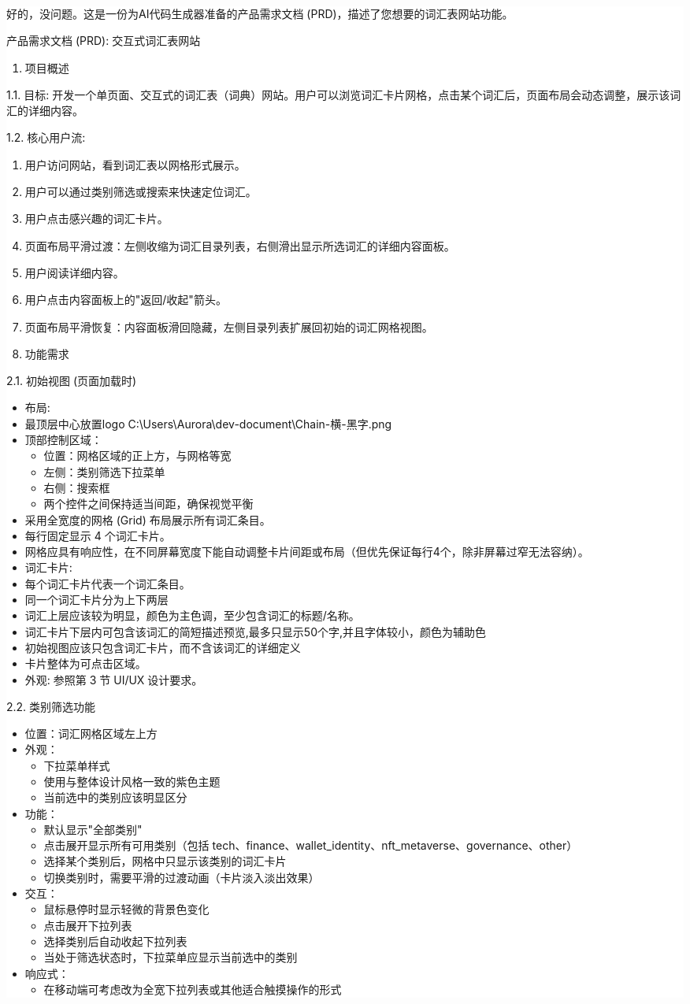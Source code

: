 好的，没问题。这是一份为AI代码生成器准备的产品需求文档 (PRD)，描述了您想要的词汇表网站功能。

产品需求文档 (PRD): 交互式词汇表网站

1. 项目概述

1.1. 目标: 开发一个单页面、交互式的词汇表（词典）网站。用户可以浏览词汇卡片网格，点击某个词汇后，页面布局会动态调整，展示该词汇的详细内容。

1.2. 核心用户流:
1. 用户访问网站，看到词汇表以网格形式展示。
2. 用户可以通过类别筛选或搜索来快速定位词汇。
3. 用户点击感兴趣的词汇卡片。
4. 页面布局平滑过渡：左侧收缩为词汇目录列表，右侧滑出显示所选词汇的详细内容面板。
5. 用户阅读详细内容。
6. 用户点击内容面板上的"返回/收起"箭头。
7. 页面布局平滑恢复：内容面板滑回隐藏，左侧目录列表扩展回初始的词汇网格视图。

2. 功能需求

2.1. 初始视图 (页面加载时)
* 布局:
* 最顶层中心放置logo C:\Users\Aurora\dev-document\Chain-横-黑字.png
* 顶部控制区域：
  * 位置：网格区域的正上方，与网格等宽
  * 左侧：类别筛选下拉菜单
  * 右侧：搜索框
  * 两个控件之间保持适当间距，确保视觉平衡
* 采用全宽度的网格 (Grid) 布局展示所有词汇条目。
* 每行固定显示 4 个词汇卡片。
* 网格应具有响应性，在不同屏幕宽度下能自动调整卡片间距或布局（但优先保证每行4个，除非屏幕过窄无法容纳）。
* 词汇卡片:
* 每个词汇卡片代表一个词汇条目。
* 同一个词汇卡片分为上下两层
* 词汇上层应该较为明显，颜色为主色调，至少包含词汇的标题/名称。
* 词汇卡片下层内可包含该词汇的简短描述预览,最多只显示50个字,并且字体较小，颜色为辅助色
* 初始视图应该只包含词汇卡片，而不含该词汇的详细定义
* 卡片整体为可点击区域。
* 外观: 参照第 3 节 UI/UX 设计要求。

2.2. 类别筛选功能
* 位置：词汇网格区域左上方
* 外观：
  * 下拉菜单样式
  * 使用与整体设计风格一致的紫色主题
  * 当前选中的类别应该明显区分
* 功能：
  * 默认显示"全部类别"
  * 点击展开显示所有可用类别（包括 tech、finance、wallet_identity、nft_metaverse、governance、other）
  * 选择某个类别后，网格中只显示该类别的词汇卡片
  * 切换类别时，需要平滑的过渡动画（卡片淡入淡出效果）
* 交互：
  * 鼠标悬停时显示轻微的背景色变化
  * 点击展开下拉列表
  * 选择类别后自动收起下拉列表
  * 当处于筛选状态时，下拉菜单应显示当前选中的类别
* 响应式：
  * 在移动端可考虑改为全宽下拉列表或其他适合触摸操作的形式
